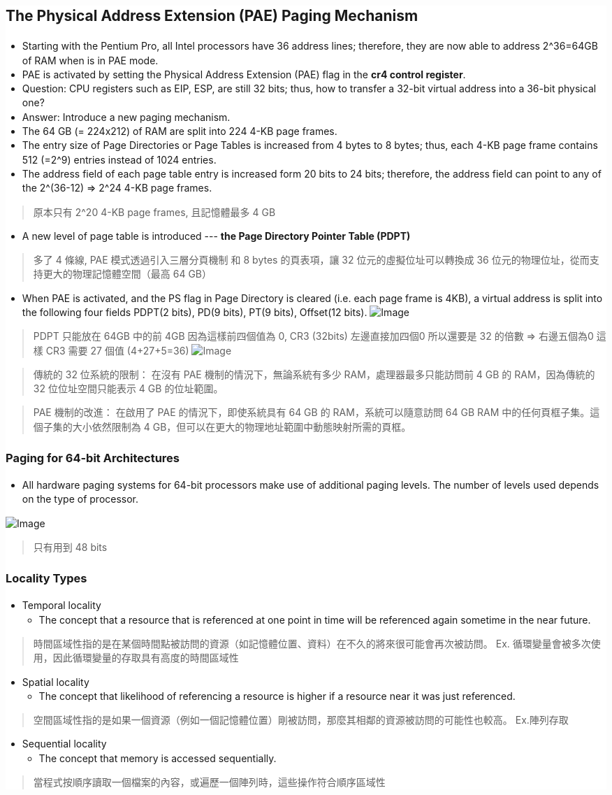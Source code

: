 ## The Physical Address Extension (PAE) Paging Mechanism

- Starting with the Pentium Pro, all Intel processors have 36 address lines; therefore, they are now able to address 2^36=64GB of RAM when is in PAE mode.
- PAE is activated by setting the Physical Address Extension (PAE) flag in the **cr4 control register**.
- Question: CPU registers such as EIP, ESP, are still 32 bits; thus, how to transfer a 32-bit virtual address into a 36-bit physical one?
- Answer: Introduce a new paging mechanism.
- The 64 GB (= 224x212) of RAM are split into 224  4-KB page frames.
- The entry size of Page Directories or Page Tables is increased from 4 bytes to 8 bytes; thus, each 4-KB page frame contains 512 (=2^9) entries instead of 1024 entries.
- The address field of each page table entry is increased form 20 bits to 24 bits; therefore, the address field can point to any of the 2^(36-12) => 2^24 4-KB page frames.
> 原本只有 2^20 4-KB page frames, 且記憶體最多 4 GB

- A new level of page table is introduced --- **the Page Directory Pointer Table (PDPT)** 

> 多了 4 條線, PAE 模式透過引入三層分頁機制 和 8 bytes 的頁表項，讓 32 位元的虛擬位址可以轉換成 36 位元的物理位址，從而支持更大的物理記憶體空間（最高 64 GB）

- When PAE is activated, and the PS flag in Page Directory is cleared (i.e. each page frame is 4KB), a virtual address is split into the following four fields PDPT(2 bits), PD(9 bits), PT(9 bits), Offset(12 bits).
![Image](https://i.imgur.com/qg2AkHU.png)
> PDPT 只能放在 64GB 中的前 4GB
> 因為這樣前四個值為 0, CR3 (32bits) 左邊直接加四個0
> 所以還要是 32 的倍數 => 右邊五個為0
> 這樣 CR3 需要 27 個值 (4+27+5=36)
![Image](https://i.imgur.com/Xnhm8e8.png)


>傳統的 32 位系統的限制：
>在沒有 PAE 機制的情況下，無論系統有多少 RAM，處理器最多只能訪問前 4 GB 的 RAM，因為傳統的 32 位位址空間只能表示 4 GB 的位址範圍。

>PAE 機制的改進：
>在啟用了 PAE 的情況下，即使系統具有 64 GB 的 RAM，系統可以隨意訪問 64 GB RAM 中的任何頁框子集。這個子集的大小依然限制為 4 GB，但可以在更大的物理地址範圍中動態映射所需的頁框。

### Paging for 64-bit Architectures 
- All hardware paging systems for 64-bit processors make use of additional paging levels. The number of levels used depends on the type of processor. 

![Image](https://i.imgur.com/FTwMV2u.png)

> 只有用到 48 bits

<div style="page-break-after: always;"></div>

### Locality Types
- Temporal locality 
  - The concept that a resource that is referenced at one point in time will be referenced again sometime in the near future. 
> 時間區域性指的是在某個時間點被訪問的資源（如記憶體位置、資料）在不久的將來很可能會再次被訪問。 Ex. 循環變量會被多次使用，因此循環變量的存取具有高度的時間區域性
- Spatial locality 
  - The concept that likelihood of referencing a resource is higher if a resource near it was just referenced.
> 空間區域性指的是如果一個資源（例如一個記憶體位置）剛被訪問，那麼其相鄰的資源被訪問的可能性也較高。 Ex.陣列存取 
- Sequential locality 
  - The concept that memory is accessed sequentially. 
> 當程式按順序讀取一個檔案的內容，或遍歷一個陣列時，這些操作符合順序區域性

